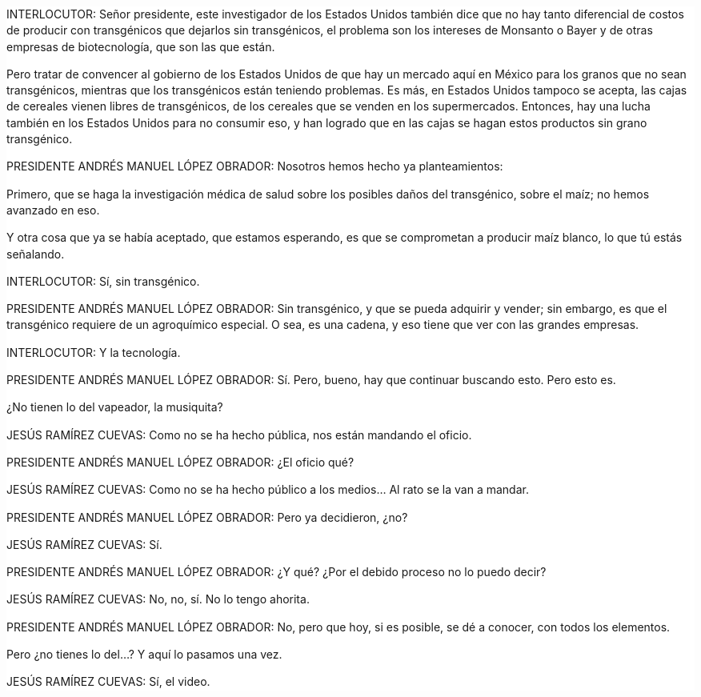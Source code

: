 INTERLOCUTOR: Señor presidente, este investigador de los Estados Unidos
también dice que no hay tanto diferencial de costos de producir con
transgénicos que dejarlos sin transgénicos, el problema son los intereses de
Monsanto o Bayer y de otras empresas de biotecnología, que son las que están.

Pero tratar de convencer al gobierno de los Estados Unidos de que hay un
mercado aquí en México para los granos que no sean transgénicos, mientras que
los transgénicos están teniendo problemas. Es más, en Estados Unidos tampoco
se acepta, las cajas de cereales vienen libres de transgénicos, de los
cereales que se venden en los supermercados. Entonces, hay una lucha también
en los Estados Unidos para no consumir eso, y han logrado que en las cajas se
hagan estos productos sin grano transgénico.

PRESIDENTE ANDRÉS MANUEL LÓPEZ OBRADOR: Nosotros hemos hecho ya
planteamientos:

Primero, que se haga la investigación médica de salud sobre los posibles daños
del transgénico, sobre el maíz; no hemos avanzado en eso.

Y otra cosa que ya se había aceptado, que estamos esperando, es que se
comprometan a producir maíz blanco, lo que tú estás señalando.

INTERLOCUTOR: Sí, sin transgénico.

PRESIDENTE ANDRÉS MANUEL LÓPEZ OBRADOR: Sin transgénico, y que se pueda
adquirir y vender; sin embargo, es que el transgénico requiere de un
agroquímico especial. O sea, es una cadena, y eso tiene que ver con las
grandes empresas.

INTERLOCUTOR: Y la tecnología.

PRESIDENTE ANDRÉS MANUEL LÓPEZ OBRADOR: Sí. Pero, bueno, hay que continuar
buscando esto. Pero esto es.

¿No tienen lo del vapeador, la musiquita?

JESÚS RAMÍREZ CUEVAS: Como no se ha hecho pública, nos están mandando el
oficio.

PRESIDENTE ANDRÉS MANUEL LÓPEZ OBRADOR: ¿El oficio qué?

JESÚS RAMÍREZ CUEVAS: Como no se ha hecho público a los medios… Al rato se la
van a mandar.

PRESIDENTE ANDRÉS MANUEL LÓPEZ OBRADOR: Pero ya decidieron, ¿no?

JESÚS RAMÍREZ CUEVAS: Sí.

PRESIDENTE ANDRÉS MANUEL LÓPEZ OBRADOR: ¿Y qué? ¿Por el debido proceso no lo
puedo decir?

JESÚS RAMÍREZ CUEVAS: No, no, sí. No lo tengo ahorita.

PRESIDENTE ANDRÉS MANUEL LÓPEZ OBRADOR: No, pero que hoy, si es posible, se dé
a conocer, con todos los elementos.

Pero ¿no tienes lo del…? Y aquí lo pasamos una vez.

JESÚS RAMÍREZ CUEVAS: Sí, el video.
